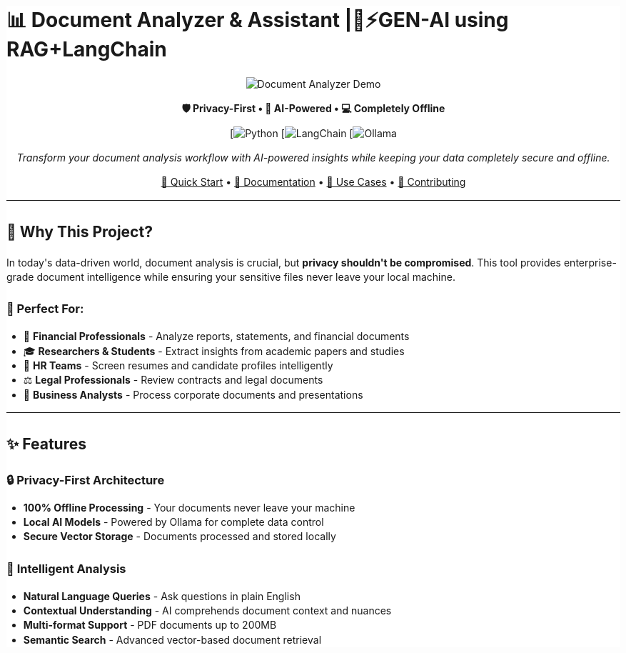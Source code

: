 # 📊 Document Analyzer & Assistant |🧾⚡GEN-AI using RAG+LangChain

<div align="center">

![Document Analyzer Demo](<img width="1882" height="819" alt="Screenshot 2025-09-09 011433" src="https://github.com/user-attachments/assets/b0d65699-d5ec-4990-86cb-a1b2de489693" />
)

**🛡️ Privacy-First • 🤖 AI-Powered • 💻 Completely Offline**

[![Python](<img width="1853" height="824" alt="Screenshot 2025-09-09 011703" src="https://github.com/user-attachments/assets/6e1f652c-b26f-47ca-8be8-ae0fe7e92de9" />
)
[![LangChain](<img width="1889" height="822" alt="Screenshot 2025-09-09 012132" src="https://github.com/user-attachments/assets/3d0b4773-ab6d-4060-bef2-062aba182e0e" />
)
[![Ollama](<img width="1898" height="830" alt="Screenshot 2025-09-09 012221" src="https://github.com/user-attachments/assets/89eb628d-5c40-4d08-8641-d48b1f70c87e" />
)

*Transform your document analysis workflow with AI-powered insights while keeping your data completely secure and offline.*

[🚀 Quick Start](#quick-start) • [📖 Documentation](#features) • [🎯 Use Cases](#use-cases) • [🤝 Contributing](#contributing)

</div>

---

## 🌟 Why This Project?

In today's data-driven world, document analysis is crucial, but **privacy shouldn't be compromised**. This tool provides enterprise-grade document intelligence while ensuring your sensitive files never leave your local machine.

### 🎯 Perfect For:
- 💼 **Financial Professionals** - Analyze reports, statements, and financial documents
- 🎓 **Researchers & Students** - Extract insights from academic papers and studies  
- 👥 **HR Teams** - Screen resumes and candidate profiles intelligently
- ⚖️ **Legal Professionals** - Review contracts and legal documents
- 🏢 **Business Analysts** - Process corporate documents and presentations

---

## ✨ Features

### 🔒 **Privacy-First Architecture**
- **100% Offline Processing** - Your documents never leave your machine
- **Local AI Models** - Powered by Ollama for complete data control
- **Secure Vector Storage** - Documents processed and stored locally

### 🧠 **Intelligent Analysis**
- **Natural Language Queries** - Ask questions in plain English
- **Contextual Understanding** - AI comprehends document context and nuances
- **Multi-format Support** - PDF documents up to 200MB
- **Semantic Search** - Advanced vector-based document retrieval
